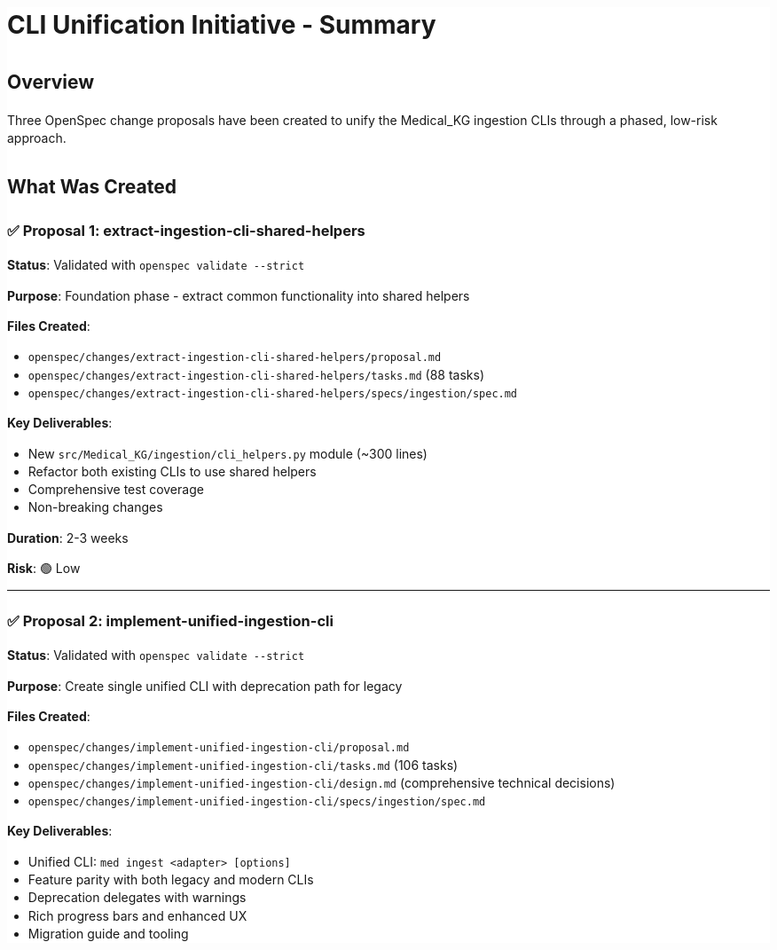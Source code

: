 # CLI Unification Initiative - Summary

## Overview

Three OpenSpec change proposals have been created to unify the Medical_KG ingestion CLIs through a phased, low-risk approach.

## What Was Created

### ✅ Proposal 1: extract-ingestion-cli-shared-helpers

**Status**: Validated with `openspec validate --strict`

**Purpose**: Foundation phase - extract common functionality into shared helpers

**Files Created**:

- `openspec/changes/extract-ingestion-cli-shared-helpers/proposal.md`
- `openspec/changes/extract-ingestion-cli-shared-helpers/tasks.md` (88 tasks)
- `openspec/changes/extract-ingestion-cli-shared-helpers/specs/ingestion/spec.md`

**Key Deliverables**:

- New `src/Medical_KG/ingestion/cli_helpers.py` module (~300 lines)
- Refactor both existing CLIs to use shared helpers
- Comprehensive test coverage
- Non-breaking changes

**Duration**: 2-3 weeks

**Risk**: 🟢 Low

---

### ✅ Proposal 2: implement-unified-ingestion-cli

**Status**: Validated with `openspec validate --strict`

**Purpose**: Create single unified CLI with deprecation path for legacy

**Files Created**:

- `openspec/changes/implement-unified-ingestion-cli/proposal.md`
- `openspec/changes/implement-unified-ingestion-cli/tasks.md` (106 tasks)
- `openspec/changes/implement-unified-ingestion-cli/design.md` (comprehensive technical decisions)
- `openspec/changes/implement-unified-ingestion-cli/specs/ingestion/spec.md`

**Key Deliverables**:

- Unified CLI: `med ingest <adapter> [options]`
- Feature parity with both legacy and modern CLIs
- Deprecation delegates with warnings
- Rich progress bars and enhanced UX
- Migration guide and tooling
